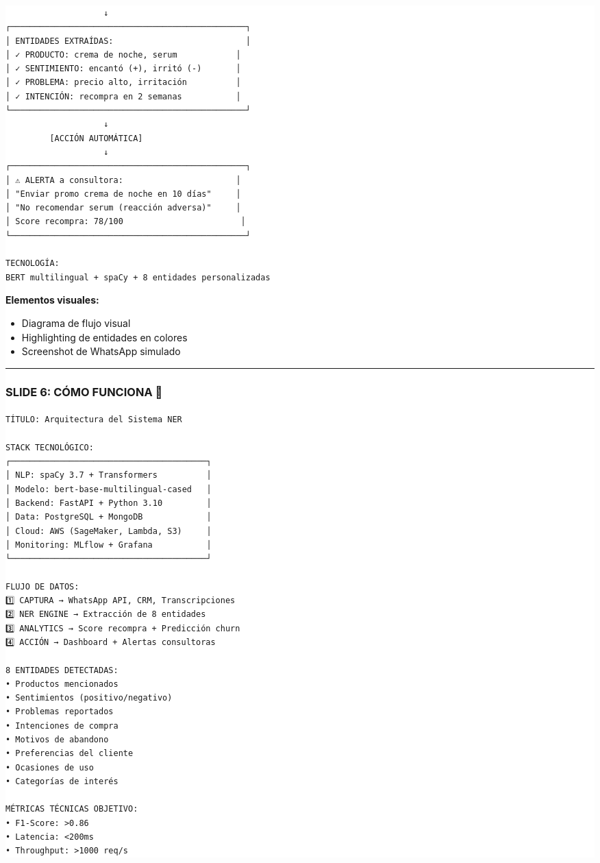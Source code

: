 ```
                    ↓
┌────────────────────────────────────────────────┐
│ ENTIDADES EXTRAÍDAS:                           │
│ ✓ PRODUCTO: crema de noche, serum            │
│ ✓ SENTIMIENTO: encantó (+), irritó (-)       │
│ ✓ PROBLEMA: precio alto, irritación          │
│ ✓ INTENCIÓN: recompra en 2 semanas           │
└────────────────────────────────────────────────┘
                    ↓
         [ACCIÓN AUTOMÁTICA]
                    ↓
┌────────────────────────────────────────────────┐
│ ⚠️ ALERTA a consultora:                       │
│ "Enviar promo crema de noche en 10 días"     │
│ "No recomendar serum (reacción adversa)"     │
│ Score recompra: 78/100                        │
└────────────────────────────────────────────────┘

TECNOLOGÍA:
BERT multilingual + spaCy + 8 entidades personalizadas
```

**Elementos visuales:**
- Diagrama de flujo visual
- Highlighting de entidades en colores
- Screenshot de WhatsApp simulado

---

### SLIDE 6: CÓMO FUNCIONA 🔧

```
TÍTULO: Arquitectura del Sistema NER

STACK TECNOLÓGICO:
┌────────────────────────────────────────┐
│ NLP: spaCy 3.7 + Transformers          │
│ Modelo: bert-base-multilingual-cased   │
│ Backend: FastAPI + Python 3.10         │
│ Data: PostgreSQL + MongoDB             │
│ Cloud: AWS (SageMaker, Lambda, S3)     │
│ Monitoring: MLflow + Grafana           │
└────────────────────────────────────────┘

FLUJO DE DATOS:
1️⃣ CAPTURA → WhatsApp API, CRM, Transcripciones
2️⃣ NER ENGINE → Extracción de 8 entidades
3️⃣ ANALYTICS → Score recompra + Predicción churn
4️⃣ ACCIÓN → Dashboard + Alertas consultoras

8 ENTIDADES DETECTADAS:
• Productos mencionados
• Sentimientos (positivo/negativo)
• Problemas reportados
• Intenciones de compra
• Motivos de abandono
• Preferencias del cliente
• Ocasiones de uso
• Categorías de interés

MÉTRICAS TÉCNICAS OBJETIVO:
• F1-Score: >0.86
• Latencia: <200ms
• Throughput: >1000 req/s
```